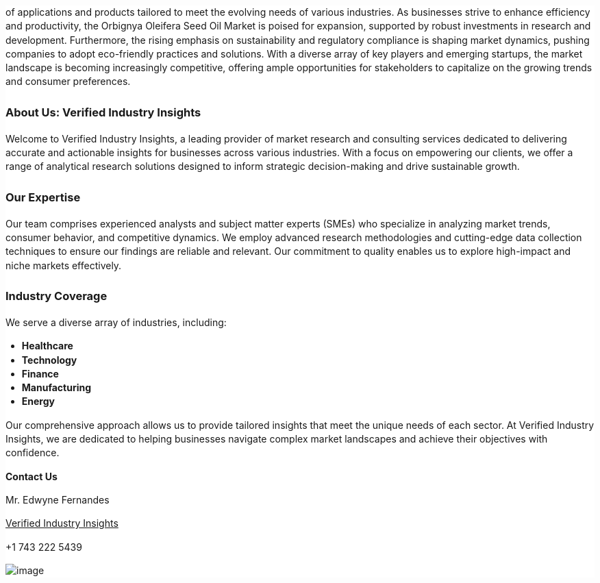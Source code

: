 of applications and products tailored to meet the evolving needs of various industries. As businesses strive to enhance efficiency and productivity, the Orbignya Oleifera Seed Oil  Market is poised for expansion, supported by robust investments in research and development. Furthermore, the rising emphasis on sustainability and regulatory compliance is shaping market dynamics, pushing companies to adopt eco-friendly practices and solutions. With a diverse array of key players and emerging startups, the market landscape is becoming increasingly competitive, offering ample opportunities for stakeholders to capitalize on the growing trends and consumer preferences.</p><h3>About Us: Verified Industry Insights</h3><p>Welcome to Verified Industry Insights, a leading provider of market research and consulting services dedicated to delivering accurate and actionable insights for businesses across various industries. With a focus on empowering our clients, we offer a range of analytical research solutions designed to inform strategic decision-making and drive sustainable growth.</p><h3>Our Expertise</h3><p>Our team comprises experienced analysts and subject matter experts (SMEs) who specialize in analyzing market trends, consumer behavior, and competitive dynamics. We employ advanced research methodologies and cutting-edge data collection techniques to ensure our findings are reliable and relevant. Our commitment to quality enables us to explore high-impact and niche markets effectively.</p><h3>Industry Coverage</h3><p>We serve a diverse array of industries, including:</p><ul><li><strong>Healthcare</strong></li><li><strong>Technology</strong></li><li><strong>Finance</strong></li><li><strong>Manufacturing</strong></li><li><strong>Energy</strong></li></ul><p>Our comprehensive approach allows us to provide tailored insights that meet the unique needs of each sector. At Verified Industry Insights, we are dedicated to helping businesses navigate complex market landscapes and achieve their objectives with confidence.</p><p><strong>Contact Us</strong></p><p>Mr. Edwyne Fernandes</p><p><a href="https://www.verifiedindustryinsights.com/">Verified Industry Insights</a></p><p>+1 743 222 5439</p>
![image](https://github.com/user-attachments/assets/a09cc69a-9945-43ac-8e6e-12e4f46b9e4d)
